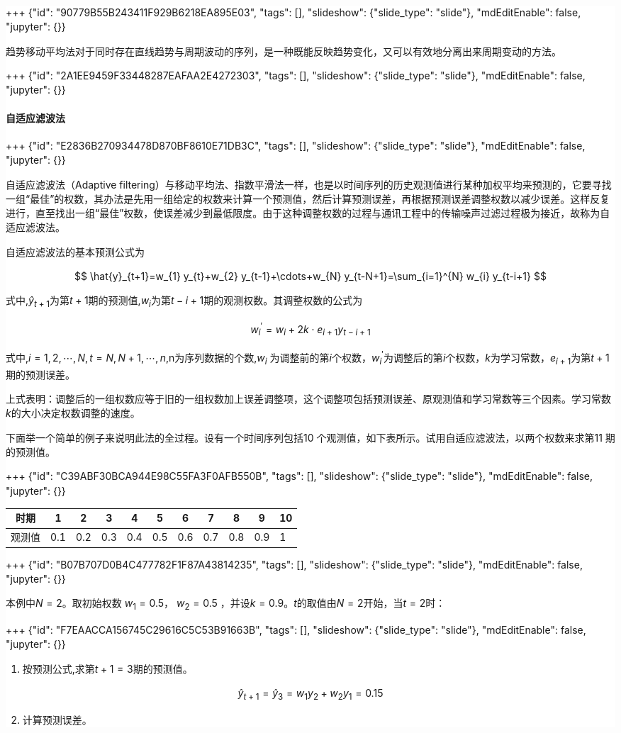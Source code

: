+++ {"id": "90779B55B243411F929B6218EA895E03", "tags": [], "slideshow": {"slide_type": "slide"}, "mdEditEnable": false, "jupyter": {}}

趋势移动平均法对于同时存在直线趋势与周期波动的序列，是一种既能反映趋势变化，又可以有效地分离出来周期变动的方法。

+++ {"id": "2A1EE9459F33448287EAFAA2E4272303", "tags": [], "slideshow": {"slide_type": "slide"}, "mdEditEnable": false, "jupyter": {}}

#### 自适应滤波法

+++ {"id": "E2836B270934478D870BF8610E71DB3C", "tags": [], "slideshow": {"slide_type": "slide"}, "mdEditEnable": false, "jupyter": {}}

自适应滤波法（Adaptive filtering）与移动平均法、指数平滑法一样，也是以时间序列的历史观测值进行某种加权平均来预测的，它要寻找一组“最佳”的权数，其办法是先用一组给定的权数来计算一个预测值，然后计算预测误差，再根据预测误差调整权数以减少误差。这样反复进行，直至找出一组“最佳”权数，使误差减少到最低限度。由于这种调整权数的过程与通讯工程中的传输噪声过滤过程极为接近，故称为自适应滤波法。

自适应滤波法的基本预测公式为

$$
\hat{y}_{t+1}=w_{1} y_{t}+w_{2} y_{t-1}+\cdots+w_{N} y_{t-N+1}=\sum_{i=1}^{N} w_{i} y_{t-i+1}
$$

式中,$\hat{y}_{t+1}$为第$t +1$期的预测值,$w_i$为第$t-i+1$期的观测权数。其调整权数的公式为

$$
w_{i}^{\prime}=w_{i}+2 k \cdot e_{i+1} y_{t-i+1}
$$

式中,$i=1,2, \cdots, N, t=N, N+1, \cdots, n$,n为序列数据的个数,$w_i$ 为调整前的第$i$个权数，$w_{i}^{\prime}$为调整后的第$i$个权数，$k$为学习常数，$e_{i+1}$为第$t +1$期的预测误差。

上式表明：调整后的一组权数应等于旧的一组权数加上误差调整项，这个调整项包括预测误差、原观测值和学习常数等三个因素。学习常数$k$的大小决定权数调整的速度。


下面举一个简单的例子来说明此法的全过程。设有一个时间序列包括10 个观测值，如下表所示。试用自适应滤波法，以两个权数来求第11 期的预测值。

+++ {"id": "C39ABF30BCA944E98C55FA3F0AFB550B", "tags": [], "slideshow": {"slide_type": "slide"}, "mdEditEnable": false, "jupyter": {}}

| 时期   	| 1   	| 2   	| 3   	| 4   	| 5   	| 6   	| 7   	| 8   	| 9   	| 10 	|
|--------	|-----	|-----	|-----	|-----	|-----	|-----	|-----	|-----	|-----	|----	|
| 观测值 	| 0.1 	| 0.2 	| 0.3 	| 0.4 	| 0.5 	| 0.6 	| 0.7 	| 0.8 	| 0.9 	| 1  	|

+++ {"id": "B07B707D0B4C477782F1F87A43814235", "tags": [], "slideshow": {"slide_type": "slide"}, "mdEditEnable": false, "jupyter": {}}

本例中$N = 2$。取初始权数 $w_1 = 0.5$， $w_2 = 0.5$ ，并设$k = 0.9$。$t$的取值由$N = 2$开始，当$t=2$时：

+++ {"id": "F7EAACCA156745C29616C5C53B91663B", "tags": [], "slideshow": {"slide_type": "slide"}, "mdEditEnable": false, "jupyter": {}}

1. 按预测公式,求第$t +1= 3$期的预测值。

$$
\hat{y}_{t+1}=\hat{y}_{3}=w_{1} y_{2}+w_{2} y_{1}=0.15
$$

2. 计算预测误差。
